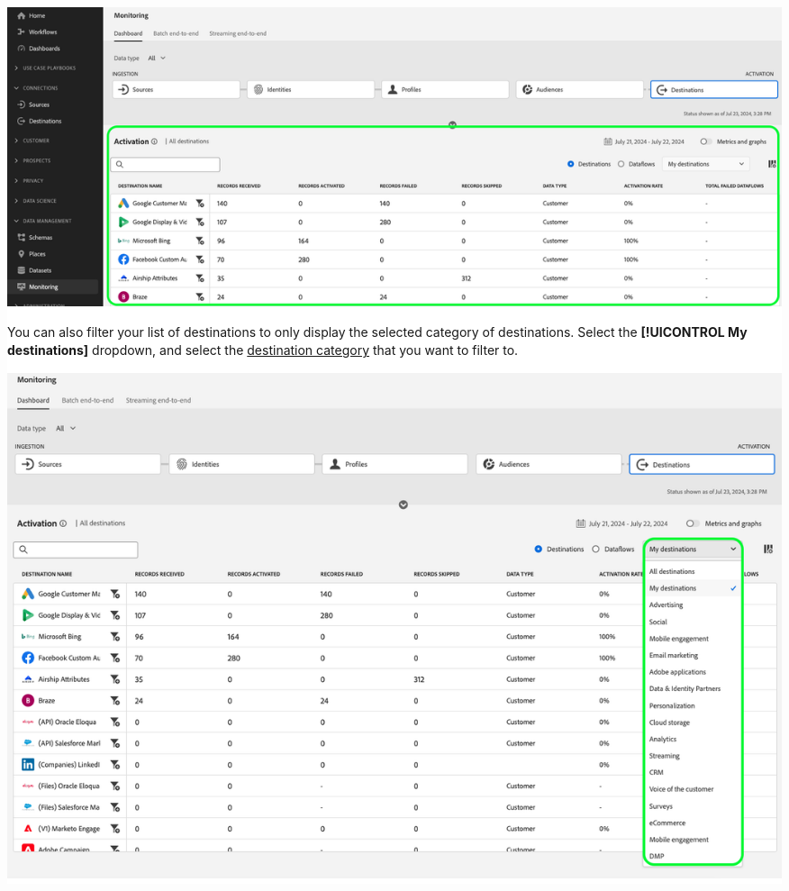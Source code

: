 ![Monitoring dashboard with all activated destinations highlighted.](../assets/ui/monitor-destinations/dashboard-destinations.png)

You can also filter your list of destinations to only display the selected category of destinations. Select the **[!UICONTROL My destinations]** dropdown, and select the [destination category](/help/destinations/destination-types.md#categories) that you want to filter to.

![Filter destinations using dropdown selector](../assets/ui/monitor-destinations/dashboard-destinations-filter-dropdown.png)
